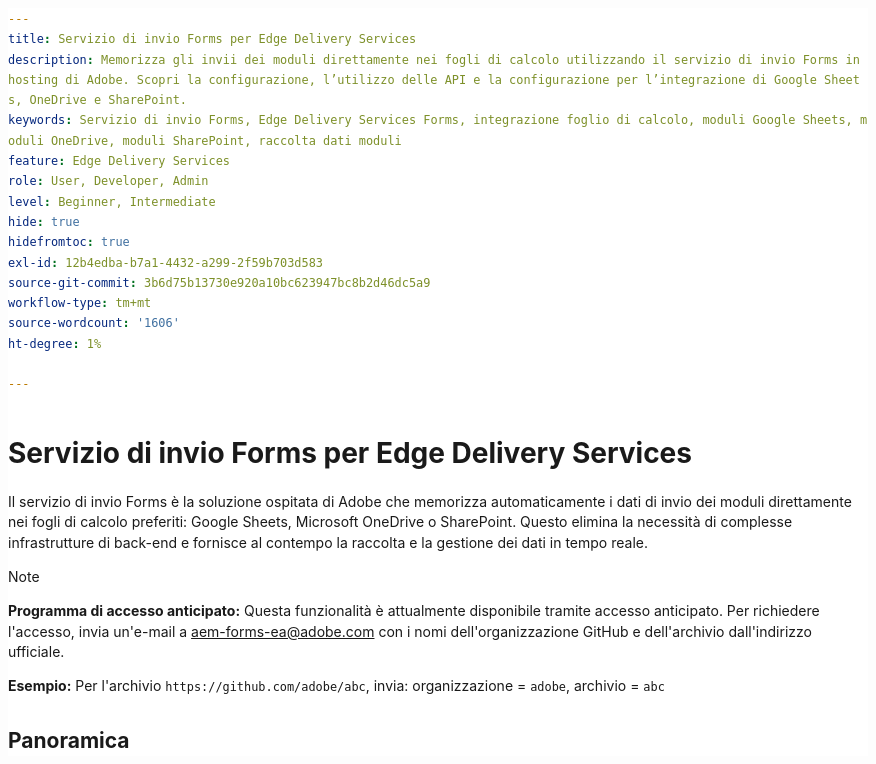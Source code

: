 ```yaml
---
title: Servizio di invio Forms per Edge Delivery Services
description: Memorizza gli invii dei moduli direttamente nei fogli di calcolo utilizzando il servizio di invio Forms in hosting di Adobe. Scopri la configurazione, l’utilizzo delle API e la configurazione per l’integrazione di Google Sheets, OneDrive e SharePoint.
keywords: Servizio di invio Forms, Edge Delivery Services Forms, integrazione foglio di calcolo, moduli Google Sheets, moduli OneDrive, moduli SharePoint, raccolta dati moduli
feature: Edge Delivery Services
role: User, Developer, Admin
level: Beginner, Intermediate
hide: true
hidefromtoc: true
exl-id: 12b4edba-b7a1-4432-a299-2f59b703d583
source-git-commit: 3b6d75b13730e920a10bc623947bc8b2d46dc5a9
workflow-type: tm+mt
source-wordcount: '1606'
ht-degree: 1%

---
```


# Servizio di invio Forms per Edge Delivery Services

Il servizio di invio Forms è la soluzione ospitata di Adobe che memorizza automaticamente i dati di invio dei moduli direttamente nei fogli di calcolo preferiti: Google Sheets, Microsoft OneDrive o SharePoint. Questo elimina la necessità di complesse infrastrutture di back-end e fornisce al contempo la raccolta e la gestione dei dati in tempo reale.

>[!NOTE]
>
>**Programma di accesso anticipato:** Questa funzionalità è attualmente disponibile tramite accesso anticipato. Per richiedere l&#39;accesso, invia un&#39;e-mail a [aem-forms-ea@adobe.com](mailto:aem-forms-ea@adobe.com) con i nomi dell&#39;organizzazione GitHub e dell&#39;archivio dall&#39;indirizzo ufficiale.
>
>**Esempio:** Per l&#39;archivio `https://github.com/adobe/abc`, invia: organizzazione = `adobe`, archivio = `abc`

## Panoramica
